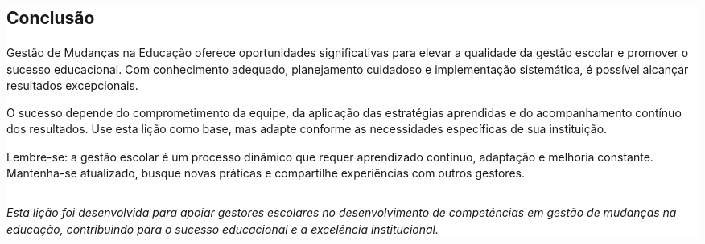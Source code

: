 ## Conclusão

Gestão de Mudanças na Educação oferece oportunidades significativas para elevar a qualidade da gestão escolar e promover o sucesso educacional. Com conhecimento adequado, planejamento cuidadoso e implementação sistemática, é possível alcançar resultados excepcionais.

O sucesso depende do comprometimento da equipe, da aplicação das estratégias aprendidas e do acompanhamento contínuo dos resultados. Use esta lição como base, mas adapte conforme as necessidades específicas de sua instituição.

Lembre-se: a gestão escolar é um processo dinâmico que requer aprendizado contínuo, adaptação e melhoria constante. Mantenha-se atualizado, busque novas práticas e compartilhe experiências com outros gestores.

---

*Esta lição foi desenvolvida para apoiar gestores escolares no desenvolvimento de competências em gestão de mudanças na educação, contribuindo para o sucesso educacional e a excelência institucional.*